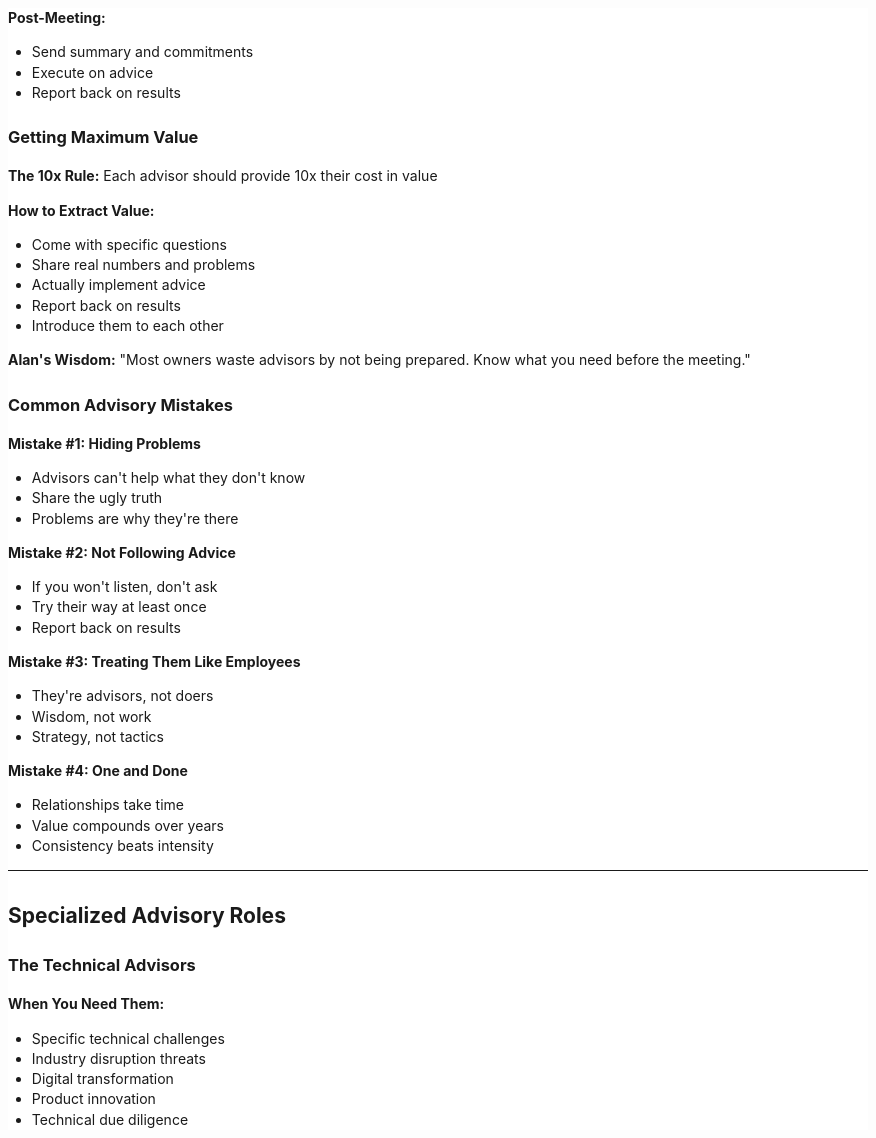 **Post-Meeting:**
- Send summary and commitments
- Execute on advice
- Report back on results

### Getting Maximum Value

**The 10x Rule:**
Each advisor should provide 10x their cost in value

**How to Extract Value:**
- Come with specific questions
- Share real numbers and problems
- Actually implement advice
- Report back on results
- Introduce them to each other

**Alan's Wisdom:**
"Most owners waste advisors by not being prepared. Know what you need before the meeting."

### Common Advisory Mistakes

**Mistake #1: Hiding Problems**
- Advisors can't help what they don't know
- Share the ugly truth
- Problems are why they're there

**Mistake #2: Not Following Advice**
- If you won't listen, don't ask
- Try their way at least once
- Report back on results

**Mistake #3: Treating Them Like Employees**
- They're advisors, not doers
- Wisdom, not work
- Strategy, not tactics

**Mistake #4: One and Done**
- Relationships take time
- Value compounds over years
- Consistency beats intensity

---

## Specialized Advisory Roles

### The Technical Advisors

**When You Need Them:**
- Specific technical challenges
- Industry disruption threats
- Digital transformation
- Product innovation
- Technical due diligence
